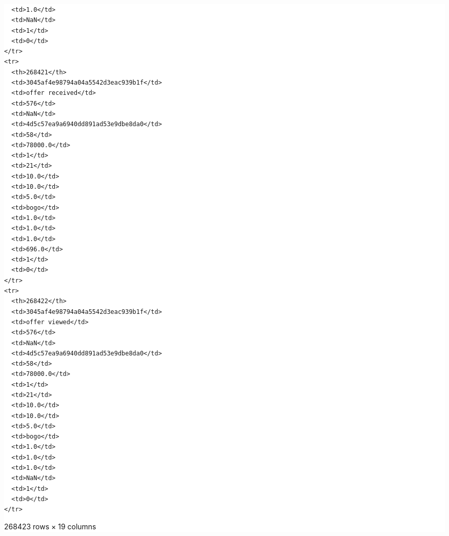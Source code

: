       <td>1.0</td>
      <td>NaN</td>
      <td>1</td>
      <td>0</td>
    </tr>
    <tr>
      <th>268421</th>
      <td>3045af4e98794a04a5542d3eac939b1f</td>
      <td>offer received</td>
      <td>576</td>
      <td>NaN</td>
      <td>4d5c57ea9a6940dd891ad53e9dbe8da0</td>
      <td>58</td>
      <td>78000.0</td>
      <td>1</td>
      <td>21</td>
      <td>10.0</td>
      <td>10.0</td>
      <td>5.0</td>
      <td>bogo</td>
      <td>1.0</td>
      <td>1.0</td>
      <td>1.0</td>
      <td>696.0</td>
      <td>1</td>
      <td>0</td>
    </tr>
    <tr>
      <th>268422</th>
      <td>3045af4e98794a04a5542d3eac939b1f</td>
      <td>offer viewed</td>
      <td>576</td>
      <td>NaN</td>
      <td>4d5c57ea9a6940dd891ad53e9dbe8da0</td>
      <td>58</td>
      <td>78000.0</td>
      <td>1</td>
      <td>21</td>
      <td>10.0</td>
      <td>10.0</td>
      <td>5.0</td>
      <td>bogo</td>
      <td>1.0</td>
      <td>1.0</td>
      <td>1.0</td>
      <td>NaN</td>
      <td>1</td>
      <td>0</td>
    </tr>
  </tbody>
</table>
<p>268423 rows × 19 columns</p>
</div>
